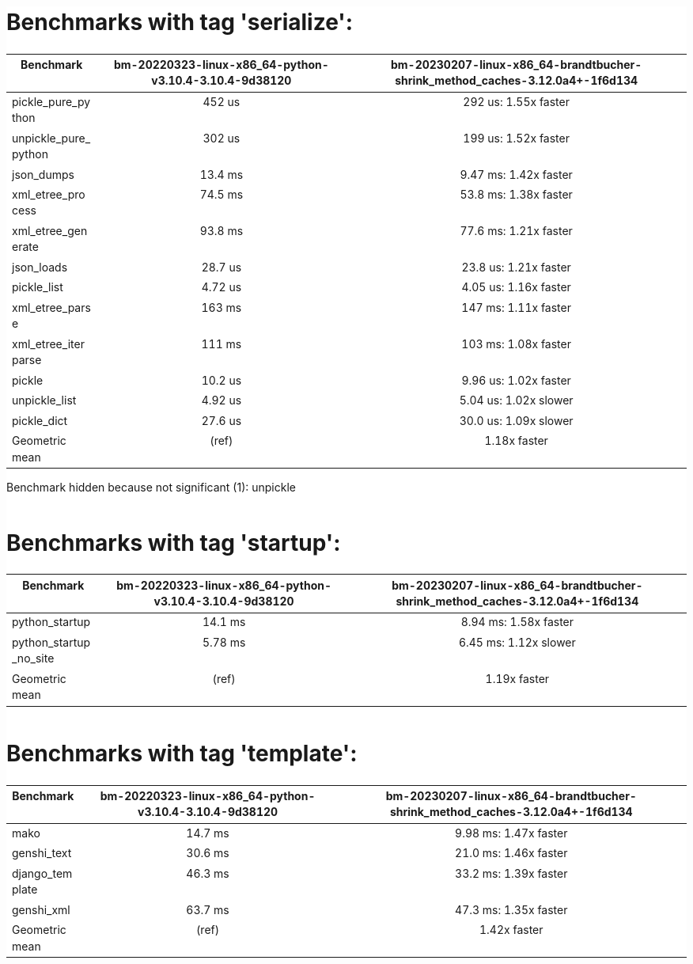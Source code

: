 Benchmarks with tag 'serialize':
================================

| Benchmark            | bm-20220323-linux-x86_64-python-v3.10.4-3.10.4-9d38120 | bm-20230207-linux-x86_64-brandtbucher-shrink_method_caches-3.12.0a4+-1f6d134 |
|----------------------|:------------------------------------------------------:|:----------------------------------------------------------------------------:|
| pickle_pure_python   | 452 us                                                 | 292 us: 1.55x faster                                                         |
| unpickle_pure_python | 302 us                                                 | 199 us: 1.52x faster                                                         |
| json_dumps           | 13.4 ms                                                | 9.47 ms: 1.42x faster                                                        |
| xml_etree_process    | 74.5 ms                                                | 53.8 ms: 1.38x faster                                                        |
| xml_etree_generate   | 93.8 ms                                                | 77.6 ms: 1.21x faster                                                        |
| json_loads           | 28.7 us                                                | 23.8 us: 1.21x faster                                                        |
| pickle_list          | 4.72 us                                                | 4.05 us: 1.16x faster                                                        |
| xml_etree_parse      | 163 ms                                                 | 147 ms: 1.11x faster                                                         |
| xml_etree_iterparse  | 111 ms                                                 | 103 ms: 1.08x faster                                                         |
| pickle               | 10.2 us                                                | 9.96 us: 1.02x faster                                                        |
| unpickle_list        | 4.92 us                                                | 5.04 us: 1.02x slower                                                        |
| pickle_dict          | 27.6 us                                                | 30.0 us: 1.09x slower                                                        |
| Geometric mean       | (ref)                                                  | 1.18x faster                                                                 |

Benchmark hidden because not significant (1): unpickle

Benchmarks with tag 'startup':
==============================

| Benchmark              | bm-20220323-linux-x86_64-python-v3.10.4-3.10.4-9d38120 | bm-20230207-linux-x86_64-brandtbucher-shrink_method_caches-3.12.0a4+-1f6d134 |
|------------------------|:------------------------------------------------------:|:----------------------------------------------------------------------------:|
| python_startup         | 14.1 ms                                                | 8.94 ms: 1.58x faster                                                        |
| python_startup_no_site | 5.78 ms                                                | 6.45 ms: 1.12x slower                                                        |
| Geometric mean         | (ref)                                                  | 1.19x faster                                                                 |

Benchmarks with tag 'template':
===============================

| Benchmark       | bm-20220323-linux-x86_64-python-v3.10.4-3.10.4-9d38120 | bm-20230207-linux-x86_64-brandtbucher-shrink_method_caches-3.12.0a4+-1f6d134 |
|-----------------|:------------------------------------------------------:|:----------------------------------------------------------------------------:|
| mako            | 14.7 ms                                                | 9.98 ms: 1.47x faster                                                        |
| genshi_text     | 30.6 ms                                                | 21.0 ms: 1.46x faster                                                        |
| django_template | 46.3 ms                                                | 33.2 ms: 1.39x faster                                                        |
| genshi_xml      | 63.7 ms                                                | 47.3 ms: 1.35x faster                                                        |
| Geometric mean  | (ref)                                                  | 1.42x faster                                                                 |
